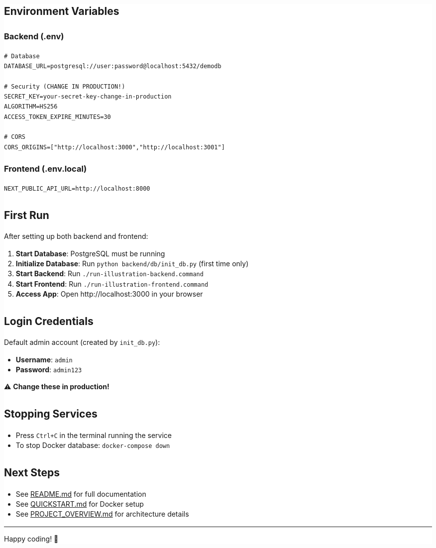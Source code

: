 ## Environment Variables

### Backend (.env)

```env
# Database
DATABASE_URL=postgresql://user:password@localhost:5432/demodb

# Security (CHANGE IN PRODUCTION!)
SECRET_KEY=your-secret-key-change-in-production
ALGORITHM=HS256
ACCESS_TOKEN_EXPIRE_MINUTES=30

# CORS
CORS_ORIGINS=["http://localhost:3000","http://localhost:3001"]
```

### Frontend (.env.local)

```env
NEXT_PUBLIC_API_URL=http://localhost:8000
```

## First Run

After setting up both backend and frontend:

1. **Start Database**: PostgreSQL must be running
2. **Initialize Database**: Run `python backend/db/init_db.py` (first time only)
3. **Start Backend**: Run `./run-illustration-backend.command`
4. **Start Frontend**: Run `./run-illustration-frontend.command`
5. **Access App**: Open http://localhost:3000 in your browser

## Login Credentials

Default admin account (created by `init_db.py`):
- **Username**: `admin`
- **Password**: `admin123`

⚠️ **Change these in production!**

## Stopping Services

- Press `Ctrl+C` in the terminal running the service
- To stop Docker database: `docker-compose down`

## Next Steps

- See [README.md](README.md) for full documentation
- See [QUICKSTART.md](QUICKSTART.md) for Docker setup
- See [PROJECT_OVERVIEW.md](PROJECT_OVERVIEW.md) for architecture details

---

Happy coding! 🚀

